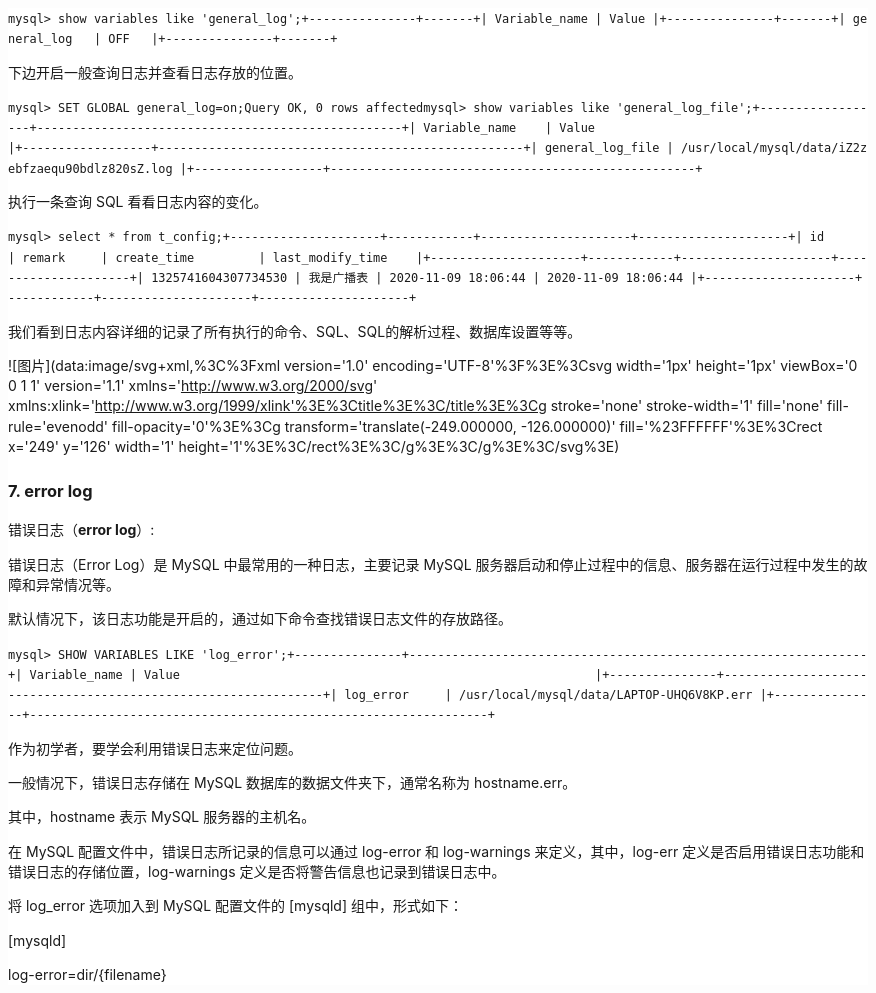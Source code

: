 ```
mysql> show variables like 'general_log';+---------------+-------+| Variable_name | Value |+---------------+-------+| general_log   | OFF   |+---------------+-------+
```

下边开启一般查询日志并查看日志存放的位置。

```
mysql> SET GLOBAL general_log=on;Query OK, 0 rows affectedmysql> show variables like 'general_log_file';+------------------+---------------------------------------------------+| Variable_name    | Value                                             |+------------------+---------------------------------------------------+| general_log_file | /usr/local/mysql/data/iZ2zebfzaequ90bdlz820sZ.log |+------------------+---------------------------------------------------+
```

执行一条查询 SQL 看看日志内容的变化。

```
mysql> select * from t_config;+---------------------+------------+---------------------+---------------------+| id                  | remark     | create_time         | last_modify_time    |+---------------------+------------+---------------------+---------------------+| 1325741604307734530 | 我是广播表 | 2020-11-09 18:06:44 | 2020-11-09 18:06:44 |+---------------------+------------+---------------------+---------------------+
```

我们看到日志内容详细的记录了所有执行的命令、SQL、SQL的解析过程、数据库设置等等。

![图片](data:image/svg+xml,%3C%3Fxml version='1.0' encoding='UTF-8'%3F%3E%3Csvg width='1px' height='1px' viewBox='0 0 1 1' version='1.1' xmlns='http://www.w3.org/2000/svg' xmlns:xlink='http://www.w3.org/1999/xlink'%3E%3Ctitle%3E%3C/title%3E%3Cg stroke='none' stroke-width='1' fill='none' fill-rule='evenodd' fill-opacity='0'%3E%3Cg transform='translate(-249.000000, -126.000000)' fill='%23FFFFFF'%3E%3Crect x='249' y='126' width='1' height='1'%3E%3C/rect%3E%3C/g%3E%3C/g%3E%3C/svg%3E)

### 7\. error log

错误日志（**error log**）:

错误日志（Error Log）是 MySQL 中最常用的一种日志，主要记录 MySQL 服务器启动和停止过程中的信息、服务器在运行过程中发生的故障和异常情况等。

默认情况下，该日志功能是开启的，通过如下命令查找错误日志文件的存放路径。

```
mysql> SHOW VARIABLES LIKE 'log_error';+---------------+----------------------------------------------------------------+| Variable_name | Value                                                          |+---------------+----------------------------------------------------------------+| log_error     | /usr/local/mysql/data/LAPTOP-UHQ6V8KP.err |+---------------+----------------------------------------------------------------+
```

作为初学者，要学会利用错误日志来定位问题。

一般情况下，错误日志存储在 MySQL 数据库的数据文件夹下，通常名称为 hostname.err。

其中，hostname 表示 MySQL 服务器的主机名。

在 MySQL 配置文件中，错误日志所记录的信息可以通过 log-error 和 log-warnings 来定义，其中，log-err 定义是否启用错误日志功能和错误日志的存储位置，log-warnings 定义是否将警告信息也记录到错误日志中。

将 log\_error 选项加入到 MySQL 配置文件的 \[mysqld\] 组中，形式如下：

\[mysqld\]

log-error=dir/{filename}
